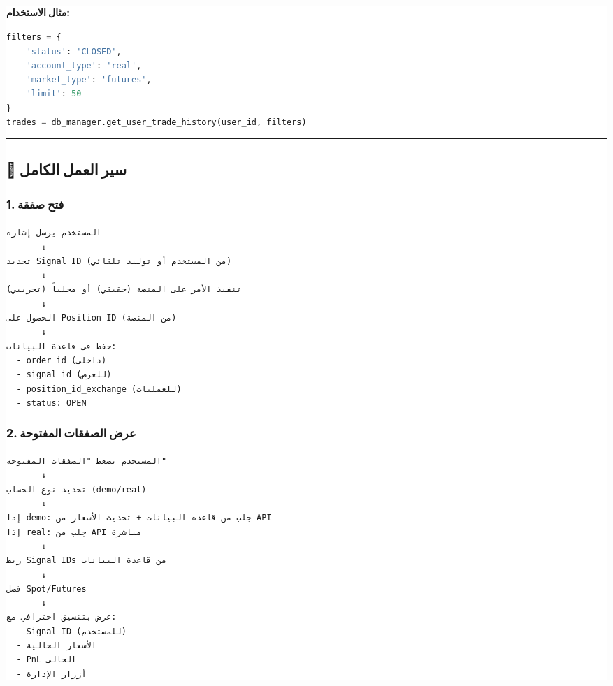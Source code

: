 **مثال الاستخدام:**
```python
filters = {
    'status': 'CLOSED',
    'account_type': 'real',
    'market_type': 'futures',
    'limit': 50
}
trades = db_manager.get_user_trade_history(user_id, filters)
```

---

## 🔄 سير العمل الكامل

### 1. فتح صفقة

```
المستخدم يرسل إشارة
       ↓
تحديد Signal ID (من المستخدم أو توليد تلقائي)
       ↓
تنفيذ الأمر على المنصة (حقيقي) أو محلياً (تجريبي)
       ↓
الحصول على Position ID (من المنصة)
       ↓
حفظ في قاعدة البيانات:
  - order_id (داخلي)
  - signal_id (للعرض)
  - position_id_exchange (للعمليات)
  - status: OPEN
```

### 2. عرض الصفقات المفتوحة

```
المستخدم يضغط "الصفقات المفتوحة"
       ↓
تحديد نوع الحساب (demo/real)
       ↓
إذا demo: جلب من قاعدة البيانات + تحديث الأسعار من API
إذا real: جلب من API مباشرة
       ↓
ربط Signal IDs من قاعدة البيانات
       ↓
فصل Spot/Futures
       ↓
عرض بتنسيق احترافي مع:
  - Signal ID (للمستخدم)
  - الأسعار الحالية
  - PnL الحالي
  - أزرار الإدارة
```
